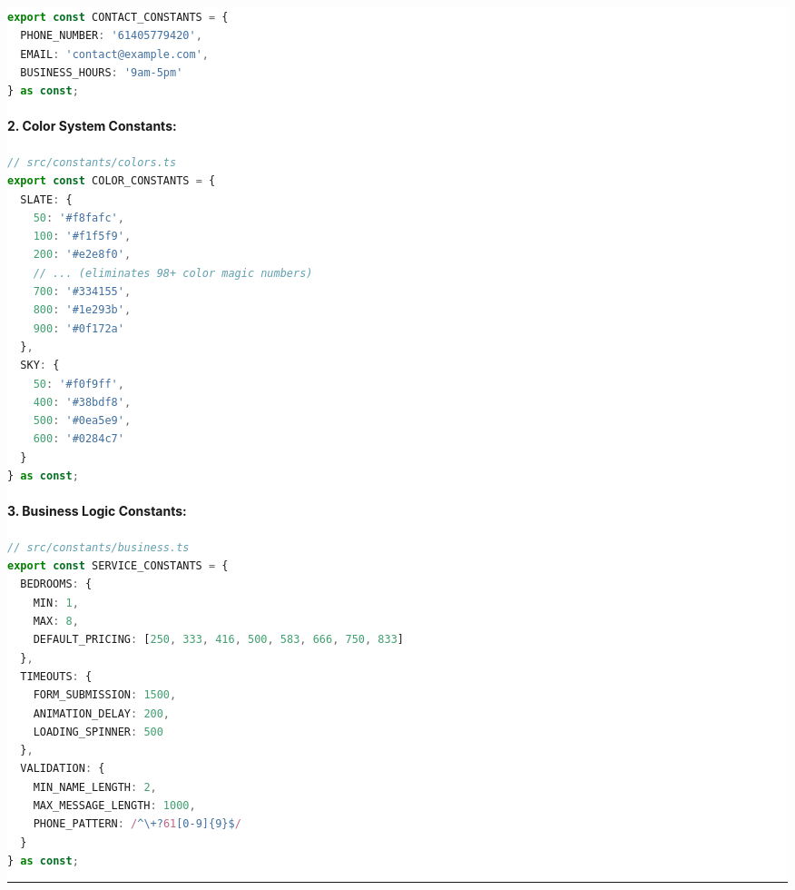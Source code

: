 ```typescript
export const CONTACT_CONSTANTS = {
  PHONE_NUMBER: '61405779420',
  EMAIL: 'contact@example.com',
  BUSINESS_HOURS: '9am-5pm'
} as const;
```

#### **2. Color System Constants:**
```typescript
// src/constants/colors.ts
export const COLOR_CONSTANTS = {
  SLATE: {
    50: '#f8fafc',
    100: '#f1f5f9',
    200: '#e2e8f0',
    // ... (eliminates 98+ color magic numbers)
    700: '#334155',
    800: '#1e293b',
    900: '#0f172a'
  },
  SKY: {
    50: '#f0f9ff',
    400: '#38bdf8',
    500: '#0ea5e9',
    600: '#0284c7'
  }
} as const;
```

#### **3. Business Logic Constants:**
```typescript
// src/constants/business.ts
export const SERVICE_CONSTANTS = {
  BEDROOMS: {
    MIN: 1,
    MAX: 8,
    DEFAULT_PRICING: [250, 333, 416, 500, 583, 666, 750, 833]
  },
  TIMEOUTS: {
    FORM_SUBMISSION: 1500,
    ANIMATION_DELAY: 200,
    LOADING_SPINNER: 500
  },
  VALIDATION: {
    MIN_NAME_LENGTH: 2,
    MAX_MESSAGE_LENGTH: 1000,
    PHONE_PATTERN: /^\+?61[0-9]{9}$/
  }
} as const;
```

---
